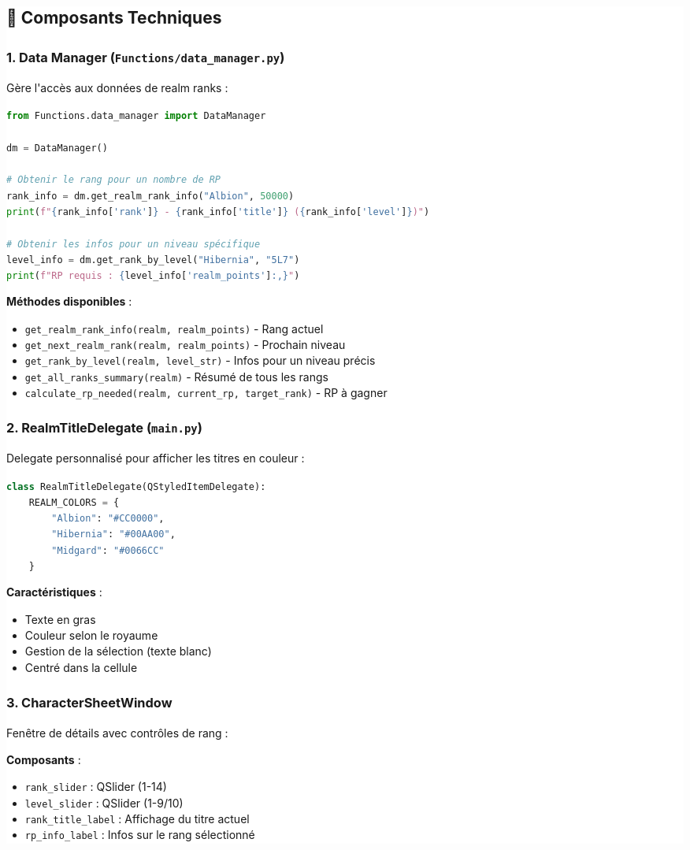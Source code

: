 ## 🔧 Composants Techniques

### 1. Data Manager (`Functions/data_manager.py`)

Gère l'accès aux données de realm ranks :

```python
from Functions.data_manager import DataManager

dm = DataManager()

# Obtenir le rang pour un nombre de RP
rank_info = dm.get_realm_rank_info("Albion", 50000)
print(f"{rank_info['rank']} - {rank_info['title']} ({rank_info['level']})")

# Obtenir les infos pour un niveau spécifique
level_info = dm.get_rank_by_level("Hibernia", "5L7")
print(f"RP requis : {level_info['realm_points']:,}")
```

**Méthodes disponibles** :
- `get_realm_rank_info(realm, realm_points)` - Rang actuel
- `get_next_realm_rank(realm, realm_points)` - Prochain niveau
- `get_rank_by_level(realm, level_str)` - Infos pour un niveau précis
- `get_all_ranks_summary(realm)` - Résumé de tous les rangs
- `calculate_rp_needed(realm, current_rp, target_rank)` - RP à gagner

### 2. RealmTitleDelegate (`main.py`)

Delegate personnalisé pour afficher les titres en couleur :

```python
class RealmTitleDelegate(QStyledItemDelegate):
    REALM_COLORS = {
        "Albion": "#CC0000",
        "Hibernia": "#00AA00",
        "Midgard": "#0066CC"
    }
```

**Caractéristiques** :
- Texte en gras
- Couleur selon le royaume
- Gestion de la sélection (texte blanc)
- Centré dans la cellule

### 3. CharacterSheetWindow

Fenêtre de détails avec contrôles de rang :

**Composants** :
- `rank_slider` : QSlider (1-14)
- `level_slider` : QSlider (1-9/10)
- `rank_title_label` : Affichage du titre actuel
- `rp_info_label` : Infos sur le rang sélectionné
